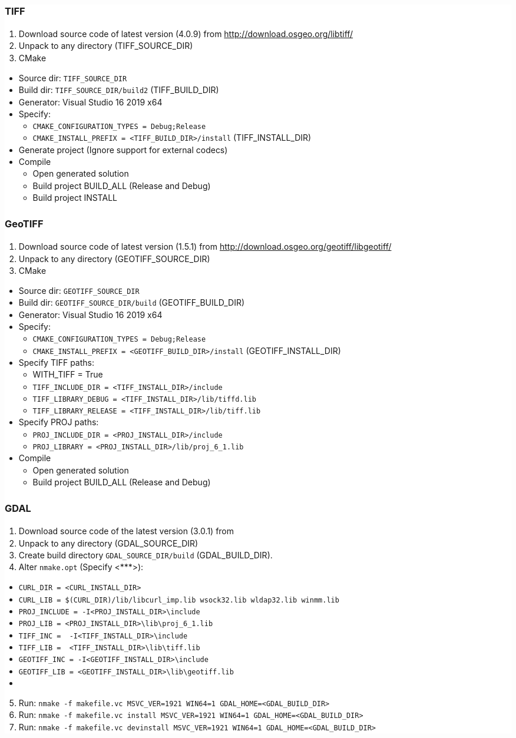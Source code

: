 ### TIFF
1. Download source code of latest version (4.0.9) from <http://download.osgeo.org/libtiff/>
2. Unpack to any directory (TIFF_SOURCE_DIR)
3. CMake
  * Source dir: `TIFF_SOURCE_DIR`
  * Build dir: `TIFF_SOURCE_DIR/build2` (TIFF_BUILD_DIR)
  * Generator: Visual Studio 16 2019 x64
  * Specify:
    * `CMAKE_CONFIGURATION_TYPES = Debug;Release`
    * `CMAKE_INSTALL_PREFIX = <TIFF_BUILD_DIR>/install` (TIFF_INSTALL_DIR)
  * Generate project (Ignore support for external codecs)
* Compile
  * Open generated solution
  * Build project BUILD_ALL (Release and Debug)
  * Build project INSTALL

### GeoTIFF
1. Download source code of latest version (1.5.1) from <http://download.osgeo.org/geotiff/libgeotiff/>
2. Unpack to any directory (GEOTIFF_SOURCE_DIR)
3. CMake
  * Source dir: `GEOTIFF_SOURCE_DIR`
  * Build dir: `GEOTIFF_SOURCE_DIR/build` (GEOTIFF_BUILD_DIR)
  * Generator: Visual Studio 16 2019 x64
  * Specify:
    * `CMAKE_CONFIGURATION_TYPES = Debug;Release`
    * `CMAKE_INSTALL_PREFIX = <GEOTIFF_BUILD_DIR>/install` (GEOTIFF_INSTALL_DIR)
  * Specify TIFF paths:
    * WITH_TIFF = True
    * `TIFF_INCLUDE_DIR = <TIFF_INSTALL_DIR>/include`
    * `TIFF_LIBRARY_DEBUG = <TIFF_INSTALL_DIR>/lib/tiffd.lib`
    * `TIFF_LIBRARY_RELEASE = <TIFF_INSTALL_DIR>/lib/tiff.lib`
  * Specify PROJ paths:
    * `PROJ_INCLUDE_DIR = <PROJ_INSTALL_DIR>/include`
    * `PROJ_LIBRARY = <PROJ_INSTALL_DIR>/lib/proj_6_1.lib`
* Compile
  * Open generated solution
  * Build project BUILD_ALL (Release and Debug)


### GDAL
1. Download source code of the latest version (3.0.1) from 
2. Unpack to any directory (GDAL_SOURCE_DIR)
3. Create build directory `GDAL_SOURCE_DIR/build` (GDAL_BUILD_DIR). 
4. Alter `nmake.opt` (Specify <***>):
* `CURL_DIR = <CURL_INSTALL_DIR>`
* `CURL_LIB = $(CURL_DIR)/lib/libcurl_imp.lib wsock32.lib wldap32.lib winmm.lib`
* `PROJ_INCLUDE = -I<PROJ_INSTALL_DIR>\include`
* `PROJ_LIB = <PROJ_INSTALL_DIR>\lib\proj_6_1.lib`
* `TIFF_INC =  -I<TIFF_INSTALL_DIR>\include`
* `TIFF_LIB =  <TIFF_INSTALL_DIR>\lib\tiff.lib`
* `GEOTIFF_INC = -I<GEOTIFF_INSTALL_DIR>\include`
* `GEOTIFF_LIB = <GEOTIFF_INSTALL_DIR>\lib\geotiff.lib`
* 
5. Run: `nmake -f makefile.vc MSVC_VER=1921 WIN64=1 GDAL_HOME=<GDAL_BUILD_DIR>`
5. Run: `nmake -f makefile.vc install MSVC_VER=1921 WIN64=1 GDAL_HOME=<GDAL_BUILD_DIR>`
6. Run: `nmake -f makefile.vc devinstall MSVC_VER=1921 WIN64=1 GDAL_HOME=<GDAL_BUILD_DIR>`
